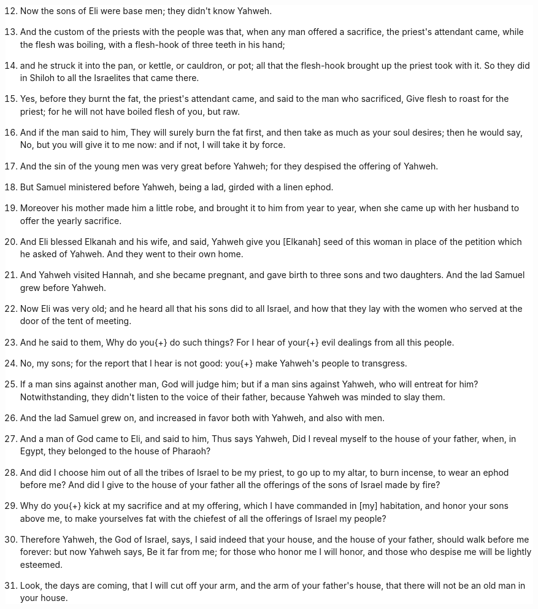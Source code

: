 12. Now the sons of Eli were base men; they didn't know Yahweh.

13. And the custom of the priests with the people was that, when any man offered a sacrifice, the priest's attendant came, while the flesh was boiling, with a flesh-hook of three teeth in his hand;

14. and he struck it into the pan, or kettle, or cauldron, or pot; all that the flesh-hook brought up the priest took with it. So they did in Shiloh to all the Israelites that came there.

15. Yes, before they burnt the fat, the priest's attendant came, and said to the man who sacrificed, Give flesh to roast for the priest; for he will not have boiled flesh of you, but raw.

16. And if the man said to him, They will surely burn the fat first, and then take as much as your soul desires; then he would say, No, but you will give it to me now: and if not, I will take it by force.

17. And the sin of the young men was very great before Yahweh; for they despised the offering of Yahweh.

18. But Samuel ministered before Yahweh, being a lad, girded with a linen ephod.

19. Moreover his mother made him a little robe, and brought it to him from year to year, when she came up with her husband to offer the yearly sacrifice.

20. And Eli blessed Elkanah and his wife, and said, Yahweh give you [Elkanah] seed of this woman in place of the petition which he asked of Yahweh. And they went to their own home.

21. And Yahweh visited Hannah, and she became pregnant, and gave birth to three sons and two daughters. And the lad Samuel grew before Yahweh.

22. Now Eli was very old; and he heard all that his sons did to all Israel, and how that they lay with the women who served at the door of the tent of meeting.

23. And he said to them, Why do you{+} do such things? For I hear of your{+} evil dealings from all this people.

24. No, my sons; for the report that I hear is not good: you{+} make Yahweh's people to transgress.

25. If a man sins against another man, God will judge him; but if a man sins against Yahweh, who will entreat for him? Notwithstanding, they didn't listen to the voice of their father, because Yahweh was minded to slay them.

26. And the lad Samuel grew on, and increased in favor both with Yahweh, and also with men.

27. And a man of God came to Eli, and said to him, Thus says Yahweh, Did I reveal myself to the house of your father, when, in Egypt, they belonged to the house of Pharaoh?

28. And did I choose him out of all the tribes of Israel to be my priest, to go up to my altar, to burn incense, to wear an ephod before me? And did I give to the house of your father all the offerings of the sons of Israel made by fire?

29. Why do you{+} kick at my sacrifice and at my offering, which I have commanded in [my] habitation, and honor your sons above me, to make yourselves fat with the chiefest of all the offerings of Israel my people?

30. Therefore Yahweh, the God of Israel, says, I said indeed that your house, and the house of your father, should walk before me forever: but now Yahweh says, Be it far from me; for those who honor me I will honor, and those who despise me will be lightly esteemed.

31. Look, the days are coming, that I will cut off your arm, and the arm of your father's house, that there will not be an old man in your house.

